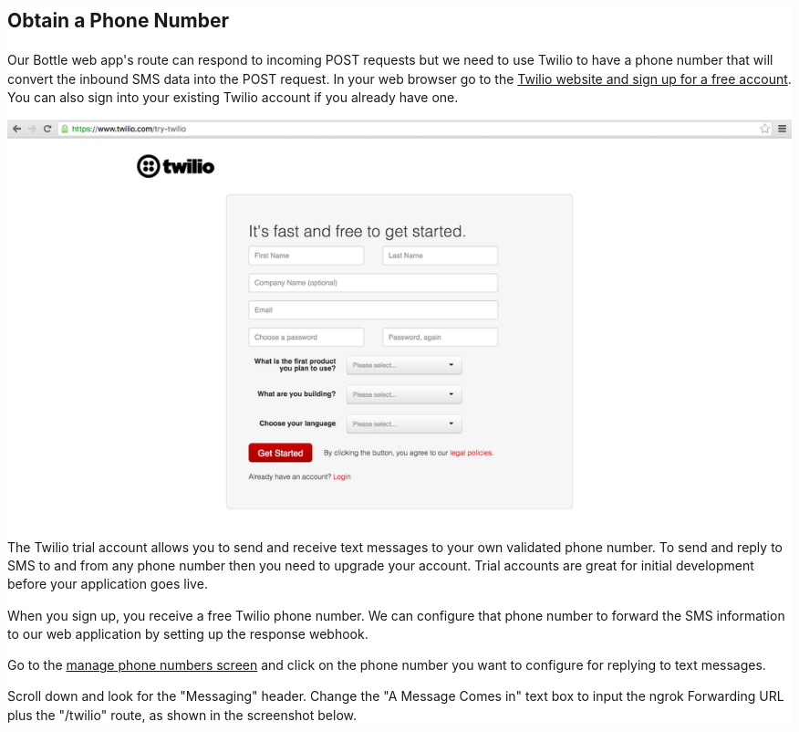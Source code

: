 
## Obtain a Phone Number
Our Bottle web app's route can respond to incoming POST requests but we
need to use Twilio to have a phone number that will convert the inbound SMS
data into the POST request. In your web browser go to the
[Twilio website and sign up for a free account](https://www.twilio.com/try-twilio). 
You can also sign into your existing Twilio account if you already have one.

<img src="/img/160605-reply-sms-python-bottle/try-twilio.png" width="100%" class="technical-diagram img-rounded" alt="Twilio sign up screen.">

The Twilio trial account allows you to send and receive text messages to 
your own validated phone number. To send and reply to SMS to and from any 
phone number then you need to upgrade your account. Trial accounts are 
great for initial development before your application goes live.

When you sign up, you receive a free Twilio phone number. We can
configure that phone number to forward the SMS information to our web 
application by setting up the response webhook.

Go to the 
[manage phone numbers screen](https://www.twilio.com/console/phone-numbers) 
and click on the phone number you want to configure for replying to 
text messages.

Scroll down and look for the "Messaging" header. Change the 
"A Message Comes in" text box to input the ngrok Forwarding URL plus 
the "/twilio" route, as shown in the screenshot below.
